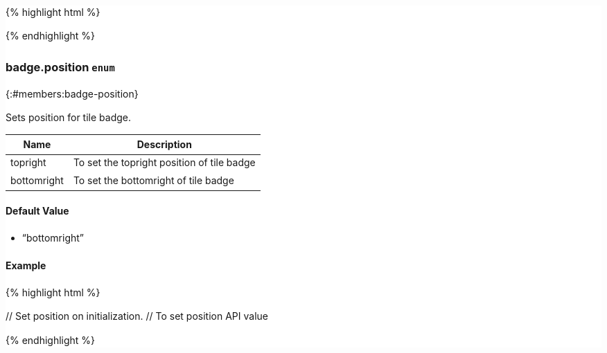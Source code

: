 
{% highlight html %}
<script>
//Get or set the value, after initialization:
// Get the value API value.
 $("#tile").ejTile("option", "badge.value");                    
// Set the value API
$("#tile").ejTile("option", "badge.value", 5); 
</script>           {% endhighlight %}


### badge.position `enum`
{:#members:badge-position}


<ts name = "ej.Tile.BadgePosition"/>

Sets position for tile badge.


<table class="params">
<thead>
<tr>
<th>Name</th>
<th>Description</th>
</tr>
</thead>
<tbody>
<tr>
<td class="name">
topright</td>
<td class="description">To set the topright position of tile badge</td>
</tr>
<tr>
<td class="name">
bottomright</td>
<td class="description">To set the bottomright of tile badge</td>
</tr>
</tbody>
</table>


#### Default Value

 * “bottomright”
 
 
#### Example
 
{% highlight html %}
 
// Set position on initialization. 
// To set position API value 
<div id="tile" ></div>
<script> 
// Create Tile control 
$("#tile").ejTile({ imageUrl: "themes/sample/tile/people.png", badge: { enabled: true, position:"bottomright" }}); 
</script>{% endhighlight %}
